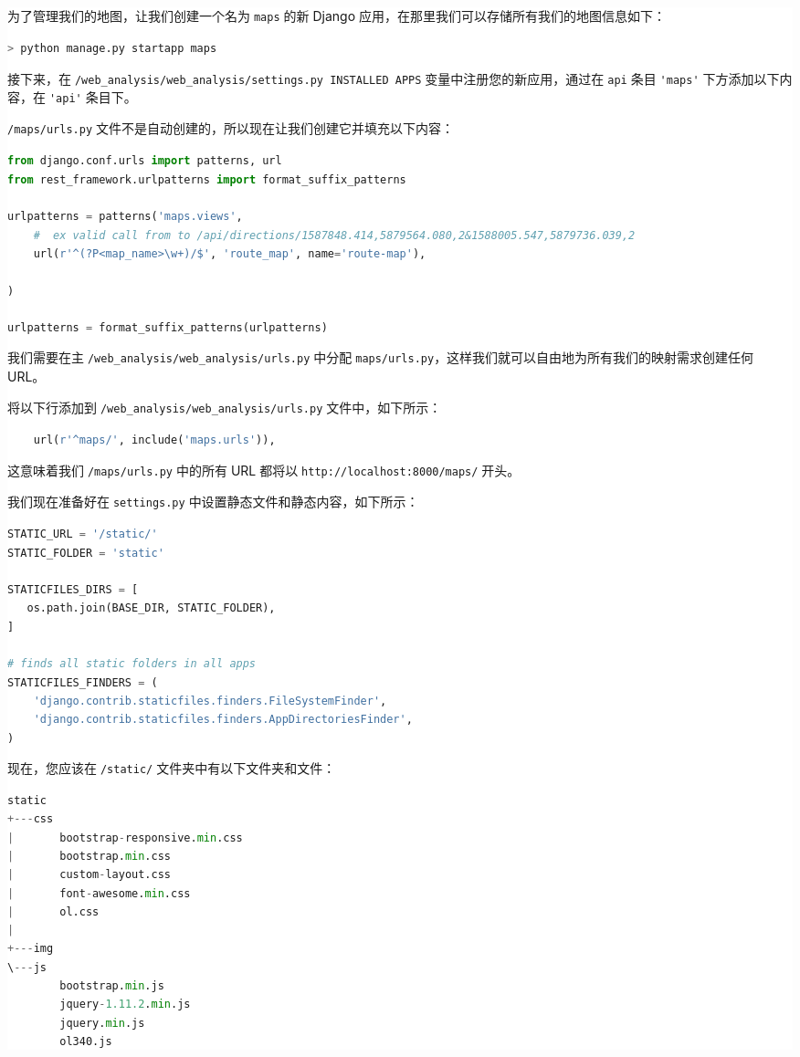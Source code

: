为了管理我们的地图，让我们创建一个名为 `maps` 的新 Django 应用，在那里我们可以存储所有我们的地图信息如下：

```py
> python manage.py startapp maps

```

接下来，在 `/web_analysis/web_analysis/settings.py INSTALLED APPS` 变量中注册您的新应用，通过在 `api` 条目 `'maps'` 下方添加以下内容，在 `'api'` 条目下。

`/maps/urls.py` 文件不是自动创建的，所以现在让我们创建它并填充以下内容：

```py
from django.conf.urls import patterns, url
from rest_framework.urlpatterns import format_suffix_patterns

urlpatterns = patterns('maps.views',
    #  ex valid call from to /api/directions/1587848.414,5879564.080,2&1588005.547,5879736.039,2
    url(r'^(?P<map_name>\w+)/$', 'route_map', name='route-map'),

)

urlpatterns = format_suffix_patterns(urlpatterns)
```

我们需要在主 `/web_analysis/web_analysis/urls.py` 中分配 `maps/urls.py`，这样我们就可以自由地为所有我们的映射需求创建任何 URL。

将以下行添加到 `/web_analysis/web_analysis/urls.py` 文件中，如下所示：

```py
    url(r'^maps/', include('maps.urls')),
```

这意味着我们 `/maps/urls.py` 中的所有 URL 都将以 `http://localhost:8000/maps/` 开头。

我们现在准备好在 `settings.py` 中设置静态文件和静态内容，如下所示：

```py
STATIC_URL = '/static/'
STATIC_FOLDER = 'static'

STATICFILES_DIRS = [
   os.path.join(BASE_DIR, STATIC_FOLDER),
]

# finds all static folders in all apps
STATICFILES_FINDERS = (
    'django.contrib.staticfiles.finders.FileSystemFinder',
    'django.contrib.staticfiles.finders.AppDirectoriesFinder',
)
```

现在，您应该在 `/static/` 文件夹中有以下文件夹和文件：

```py
static
+---css
|       bootstrap-responsive.min.css
|       bootstrap.min.css
|       custom-layout.css
|       font-awesome.min.css
|       ol.css
|
+---img
\---js
        bootstrap.min.js
        jquery-1.11.2.min.js
        jquery.min.js
        ol340.js
```
